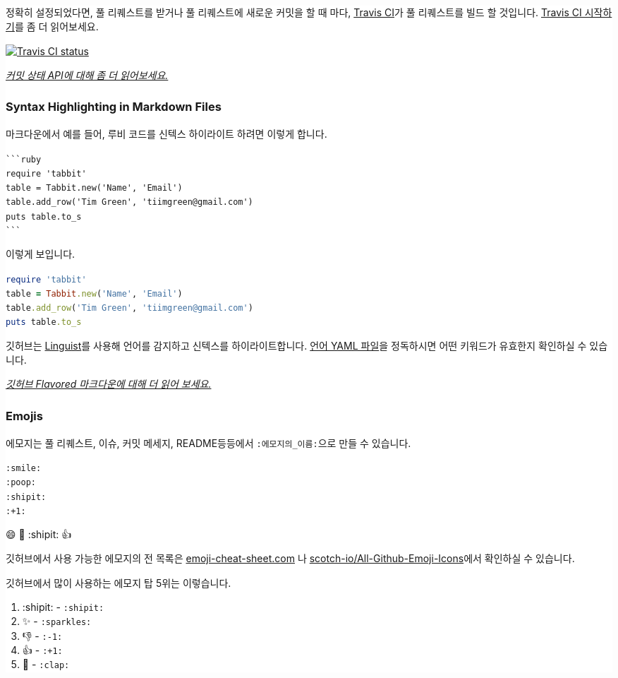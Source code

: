 정확히 설정되었다면, 풀 리퀘스트를 받거나 풀 리퀘스트에 새로운 커밋을 할 때 마다, [Travis CI](https://travis-ci.org/)가 풀 리퀘스트를 빌드 할 것입니다. [Travis CI 시작하기](http://docs.travis-ci.com/user/getting-started/)를 좀 더 읽어보세요.

[![Travis CI status](https://cloud.githubusercontent.com/assets/1687642/2700187/3a88838c-c410-11e3-9a46-e65e2a0458cd.png)](https://github.com/octokit/octokit.rb/pull/452)

[*커밋 상태 API에 대해 좀 더 읽어보세요.*](https://github.com/blog/1227-commit-status-api)

### Syntax Highlighting in Markdown Files

마크다운에서 예를 들어, 루비 코드를 신텍스 하이라이트 하려면 이렇게 합니다.

    ```ruby
    require 'tabbit'
    table = Tabbit.new('Name', 'Email')
    table.add_row('Tim Green', 'tiimgreen@gmail.com')
    puts table.to_s
    ```

이렇게 보입니다.

```ruby
require 'tabbit'
table = Tabbit.new('Name', 'Email')
table.add_row('Tim Green', 'tiimgreen@gmail.com')
puts table.to_s
```

깃허브는 [Linguist](https://github.com/github/linguist)를 사용해 언어를 감지하고 신텍스를 하이라이트합니다. [언어 YAML 파일](https://github.com/github/linguist/blob/master/lib/linguist/languages.yml)을 정독하시면 어떤 키워드가 유효한지 확인하실 수 있습니다.

[*깃허브 Flavored 마크다운에 대해 더 읽어 보세요.*](https://help.github.com/articles/github-flavored-markdown)

### Emojis

에모지는 풀 리퀘스트, 이슈, 커밋 메세지, README등등에서 `:에모지의_이름:`으로 만들 수 있습니다.

```
:smile:
:poop:
:shipit:
:+1:
```

:smile:
:poop:
:shipit:
:+1:

깃허브에서 사용 가능한 에모지의 전 목록은 [emoji-cheat-sheet.com](http://www.emoji-cheat-sheet.com/) 나 [scotch-io/All-Github-Emoji-Icons](https://github.com/scotch-io/All-Github-Emoji-Icons)에서 확인하실 수 있습니다.

깃허브에서 많이 사용하는 에모지 탑 5위는 이렇습니다.

1. :shipit: - `:shipit:`
2. :sparkles: - `:sparkles:`
3. :-1: - `:-1:`
4. :+1: - `:+1:`
5. :clap: - `:clap:`
